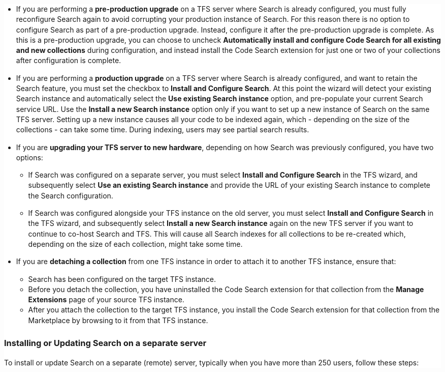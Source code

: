 * If you are performing a **pre-production upgrade** on a TFS server where Search is already configured, you must fully
  reconfigure Search again to avoid corrupting your production instance of Search. For this reason there is no option to configure 
  Search as part of a pre-production upgrade. Instead, configure it after the pre-production upgrade is complete. 
  As this is a pre-production upgrade, you can choose to uncheck **Automatically install and configure Code Search for all existing and new collections**
  during configuration, and instead install the Code Search extension for just one or two of your collections after configuration is complete.

* If you are performing a **production upgrade** on a TFS server where Search is already configured, and want to retain the Search feature, 
  you must set the checkbox to **Install and Configure Search**. At this point the wizard will detect your existing Search instance and 
  automatically select the **Use existing Search instance** option, and pre-populate your current Search service URL.
  Use the **Install a new Search instance** option only if you want to set up a new instance of Search on the same TFS server.
  Setting up a new instance causes all your code to be indexed again, which - depending on the size of the collections - can take some time.
  During indexing, users may see partial search results. 

* If you are **upgrading your TFS server to new hardware**,
  depending on how Search was previously configured, you have two options:

  - If Search was configured on a separate server, you must select **Install and Configure Search** in the TFS wizard,
    and subsequently select **Use an existing Search instance** 
    and provide the URL of your existing Search instance to complete the Search configuration. 
    
  - If Search was configured alongside your TFS instance on the old server, you must select **Install and Configure Search**
    in the TFS wizard, and subsequently select **Install a new Search instance** 
    again on the new TFS server if you want to continue to co-host Search and TFS.
    This will cause all Search indexes for all collections to be re-created which,
    depending on the size of each collection, might take some time.<p />
    
* If you are **detaching a collection** from one TFS instance in order to attach it to another TFS instance, ensure that:

  - Search has been configured on the target TFS instance.
  - Before you detach the collection, you have uninstalled the Code Search extension for that collection from the **Manage Extensions** page of your source TFS instance.
  - After you attach the collection to the target TFS instance, you install the Code Search extension for that collection from the Marketplace by browsing to it from that TFS instance.<p />

<a name="separate-server"></a>
### Installing or Updating Search on a separate server

To install or update  Search on a separate (remote) server, typically when you have more than 250 users,
follow these steps:
